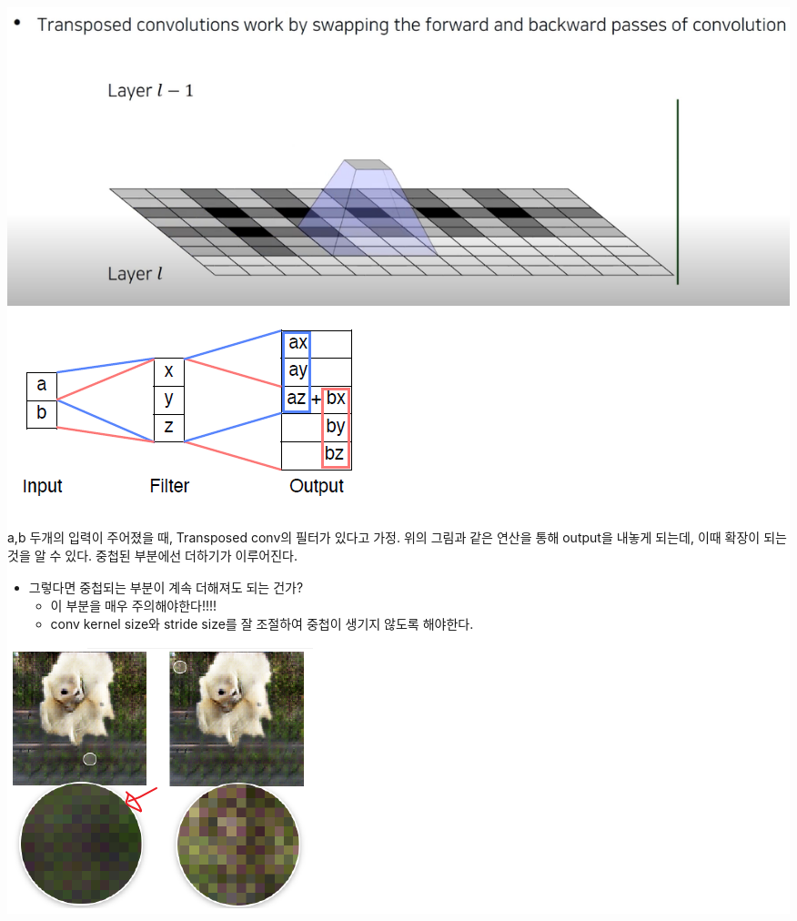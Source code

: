 ![](051.png)
![](052.png)

a,b 두개의 입력이 주어졌을 때, Transposed conv의 필터가 있다고 가정. 위의 그림과 같은 연산을 통해 output을 내놓게 되는데, 이때 확장이 되는 것을 알 수 있다. 중첩된 부분에선 더하기가 이루어진다.

- 그렇다면 중첩되는 부분이 계속 더해져도 되는 건가?
  - 이 부분을 매우 주의해야한다!!!!
  - conv kernel size와 stride size를 잘 조절하여 중첩이 생기지 않도록 해야한다.

![](053.png)
